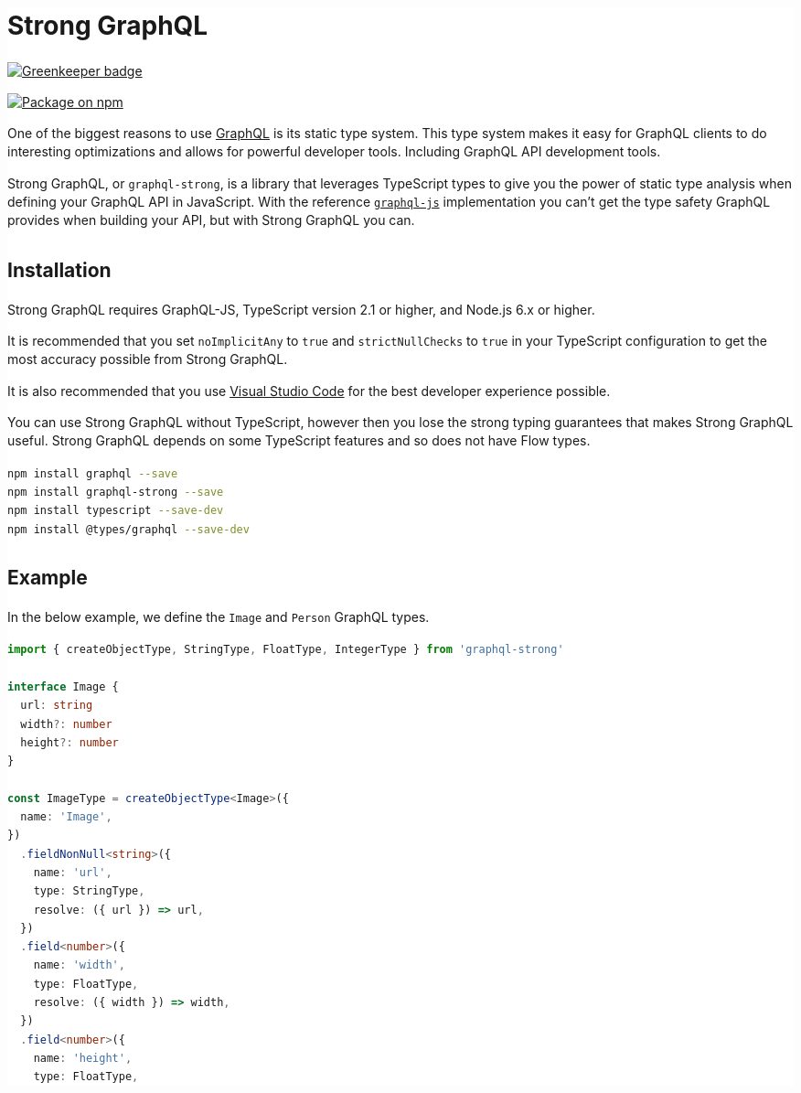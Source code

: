 # Strong GraphQL

[![Greenkeeper badge](https://badges.greenkeeper.io/calebmer/graphql-strong.svg)](https://greenkeeper.io/)

[![Package on npm](https://img.shields.io/npm/v/graphql-strong.svg?style=flat)](https://www.npmjs.com/package/graphql-strong)

One of the biggest reasons to use [GraphQL](http://graphql.org/) is its static type system. This type system makes it easy for GraphQL clients to do interesting optimizations and allows for powerful developer tools. Including GraphQL API development tools.

Strong GraphQL, or `graphql-strong`, is a library that leverages TypeScript types to give you the power of static type analysis when defining your GraphQL API in JavaScript. With the reference [`graphql-js`](github.com/graphql/graphql-js) implementation you can’t get the type safety GraphQL provides when building your API, but with Strong GraphQL you can.

## Installation
Strong GraphQL requires GraphQL-JS, TypeScript version 2.1 or higher, and Node.js 6.x or higher.

It is recommended that you set `noImplicitAny` to `true` and `strictNullChecks` to `true` in your TypeScript configuration to get the most accuracy possible from Strong GraphQL.

It is also recommended that you use [Visual Studio Code](https://code.visualstudio.com/) for the best developer experience possible.

You can use Strong GraphQL without TypeScript, however then you lose the strong typing guarantees that makes Strong GraphQL useful. Strong GraphQL depends on some TypeScript features and so does not have Flow types.

```bash
npm install graphql --save
npm install graphql-strong --save
npm install typescript --save-dev
npm install @types/graphql --save-dev
```

## Example
In the below example, we define the `Image` and `Person` GraphQL types.

```ts
import { createObjectType, StringType, FloatType, IntegerType } from 'graphql-strong'

interface Image {
  url: string
  width?: number
  height?: number
}

const ImageType = createObjectType<Image>({
  name: 'Image',
})
  .fieldNonNull<string>({
    name: 'url',
    type: StringType,
    resolve: ({ url }) => url,
  })
  .field<number>({
    name: 'width',
    type: FloatType,
    resolve: ({ width }) => width,
  })
  .field<number>({
    name: 'height',
    type: FloatType,
```